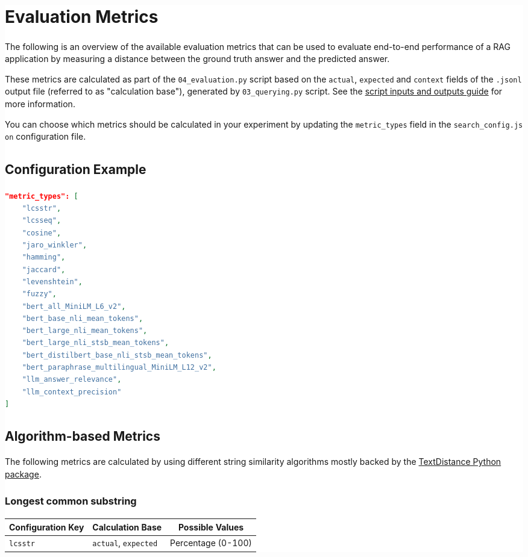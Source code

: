 # Evaluation Metrics

The following is an overview of the available evaluation metrics that can be used to evaluate end-to-end performance of
a RAG application by measuring a distance between the ground truth answer and the predicted answer.

These metrics are calculated as part of  the `04_evaluation.py` script based on the `actual`, `expected` and `context` fields of
the `.jsonl` output file (referred to as "calculation base"), generated by `03_querying.py` script. See the [script inputs and outputs
guide](/docs/script-inputs-outputs.md#03_queryingpy) for more information.

You can choose which metrics should be calculated in your experiment by updating the `metric_types` field in the
`search_config.json` configuration file.

## Configuration Example

```json
"metric_types": [
    "lcsstr",
    "lcsseq",
    "cosine",
    "jaro_winkler",
    "hamming",
    "jaccard",
    "levenshtein",
    "fuzzy",
    "bert_all_MiniLM_L6_v2",
    "bert_base_nli_mean_tokens",
    "bert_large_nli_mean_tokens",
    "bert_large_nli_stsb_mean_tokens",
    "bert_distilbert_base_nli_stsb_mean_tokens",
    "bert_paraphrase_multilingual_MiniLM_L12_v2",
    "llm_answer_relevance",
    "llm_context_precision"
]
```

## Algorithm-based Metrics

The following metrics are calculated by using different string similarity algorithms mostly backed by the [TextDistance
Python package](https://pypi.org/project/textdistance/).

### Longest common substring

| Configuration Key | Calculation Base     | Possible Values    |
| ----------------- | -------------------- | ------------------ |
| `lcsstr`          | `actual`, `expected` | Percentage (0-100) |
